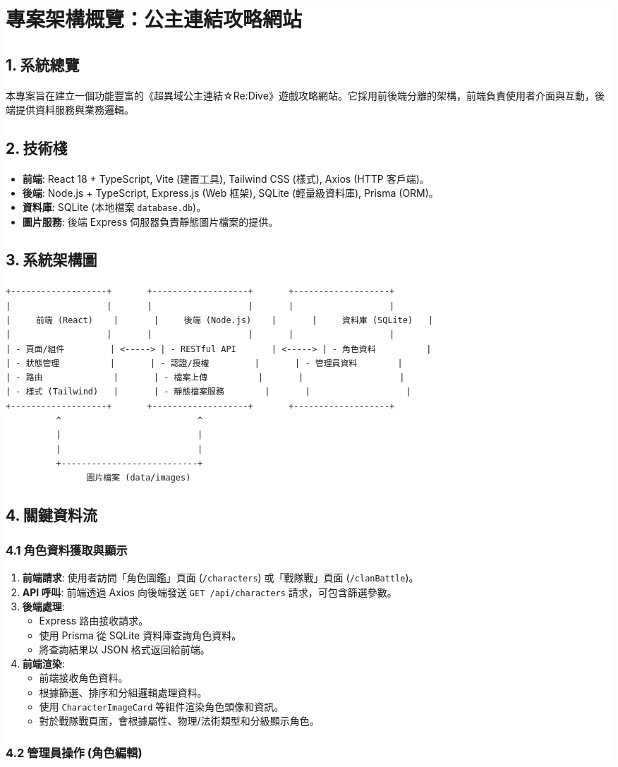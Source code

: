 # 專案架構概覽：公主連結攻略網站

## 1. 系統總覽

本專案旨在建立一個功能豐富的《超異域公主連結☆Re:Dive》遊戲攻略網站。它採用前後端分離的架構，前端負責使用者介面與互動，後端提供資料服務與業務邏輯。

## 2. 技術棧

*   **前端**: React 18 + TypeScript, Vite (建置工具), Tailwind CSS (樣式), Axios (HTTP 客戶端)。
*   **後端**: Node.js + TypeScript, Express.js (Web 框架), SQLite (輕量級資料庫), Prisma (ORM)。
*   **資料庫**: SQLite (本地檔案 `database.db`)。
*   **圖片服務**: 後端 Express 伺服器負責靜態圖片檔案的提供。

## 3. 系統架構圖

```
+-------------------+       +-------------------+       +-------------------+
|                   |       |                   |       |                   |
|     前端 (React)    |       |     後端 (Node.js)    |       |     資料庫 (SQLite)   |
|                   |       |                   |       |                   |
| - 頁面/組件         | <-----> | - RESTful API       | <-----> | - 角色資料          |
| - 狀態管理          |       | - 認證/授權         |       | - 管理員資料        |
| - 路由              |       | - 檔案上傳          |       |                   |
| - 樣式 (Tailwind)   |       | - 靜態檔案服務        |       |                   |
+-------------------+       +-------------------+       +-------------------+
          ^                           ^
          |                           |
          |                           |
          +---------------------------+
                圖片檔案 (data/images)
```

## 4. 關鍵資料流

### 4.1 角色資料獲取與顯示

1.  **前端請求**: 使用者訪問「角色圖鑑」頁面 (`/characters`) 或「戰隊戰」頁面 (`/clanBattle`)。
2.  **API 呼叫**: 前端透過 Axios 向後端發送 `GET /api/characters` 請求，可包含篩選參數。
3.  **後端處理**:
    *   Express 路由接收請求。
    *   使用 Prisma 從 SQLite 資料庫查詢角色資料。
    *   將查詢結果以 JSON 格式返回給前端。
4.  **前端渲染**:
    *   前端接收角色資料。
    *   根據篩選、排序和分組邏輯處理資料。
    *   使用 `CharacterImageCard` 等組件渲染角色頭像和資訊。
    *   對於戰隊戰頁面，會根據屬性、物理/法術類型和分級顯示角色。

### 4.2 管理員操作 (角色編輯)

